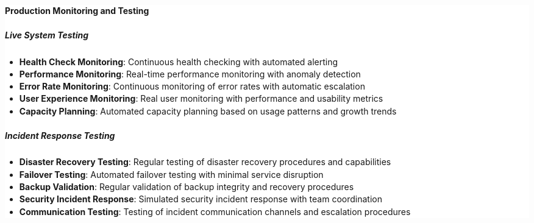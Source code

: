 #### Production Monitoring and Testing

##### Live System Testing

- **Health Check Monitoring**: Continuous health checking with automated alerting
- **Performance Monitoring**: Real-time performance monitoring with anomaly detection
- **Error Rate Monitoring**: Continuous monitoring of error rates with automatic escalation
- **User Experience Monitoring**: Real user monitoring with performance and usability metrics
- **Capacity Planning**: Automated capacity planning based on usage patterns and growth trends

##### Incident Response Testing

- **Disaster Recovery Testing**: Regular testing of disaster recovery procedures and capabilities
- **Failover Testing**: Automated failover testing with minimal service disruption
- **Backup Validation**: Regular validation of backup integrity and recovery procedures
- **Security Incident Response**: Simulated security incident response with team coordination
- **Communication Testing**: Testing of incident communication channels and escalation procedures
